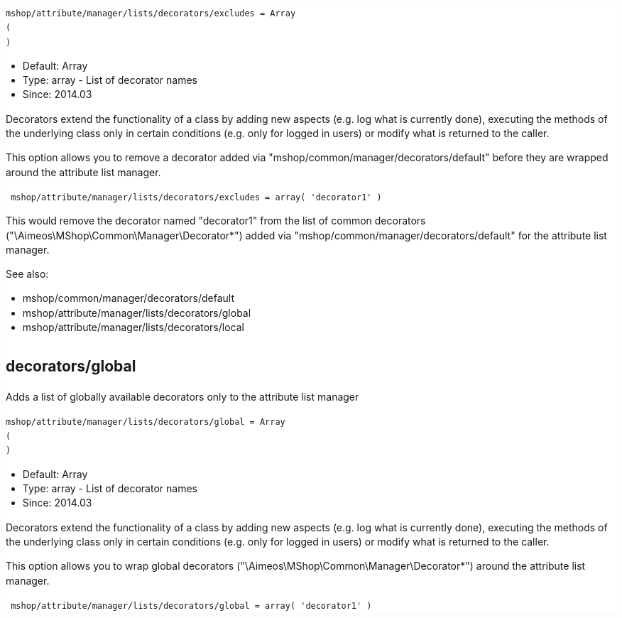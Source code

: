 ```
mshop/attribute/manager/lists/decorators/excludes = Array
(
)
```

* Default: Array
* Type: array - List of decorator names
* Since: 2014.03

Decorators extend the functionality of a class by adding new aspects
(e.g. log what is currently done), executing the methods of the underlying
class only in certain conditions (e.g. only for logged in users) or
modify what is returned to the caller.

This option allows you to remove a decorator added via
"mshop/common/manager/decorators/default" before they are wrapped
around the attribute list manager.

```
 mshop/attribute/manager/lists/decorators/excludes = array( 'decorator1' )
```

This would remove the decorator named "decorator1" from the list of
common decorators ("\Aimeos\MShop\Common\Manager\Decorator\*") added via
"mshop/common/manager/decorators/default" for the attribute list manager.

See also:

* mshop/common/manager/decorators/default
* mshop/attribute/manager/lists/decorators/global
* mshop/attribute/manager/lists/decorators/local

## decorators/global

Adds a list of globally available decorators only to the attribute list manager

```
mshop/attribute/manager/lists/decorators/global = Array
(
)
```

* Default: Array
* Type: array - List of decorator names
* Since: 2014.03

Decorators extend the functionality of a class by adding new aspects
(e.g. log what is currently done), executing the methods of the underlying
class only in certain conditions (e.g. only for logged in users) or
modify what is returned to the caller.

This option allows you to wrap global decorators
("\Aimeos\MShop\Common\Manager\Decorator\*") around the attribute list
manager.

```
 mshop/attribute/manager/lists/decorators/global = array( 'decorator1' )
```
